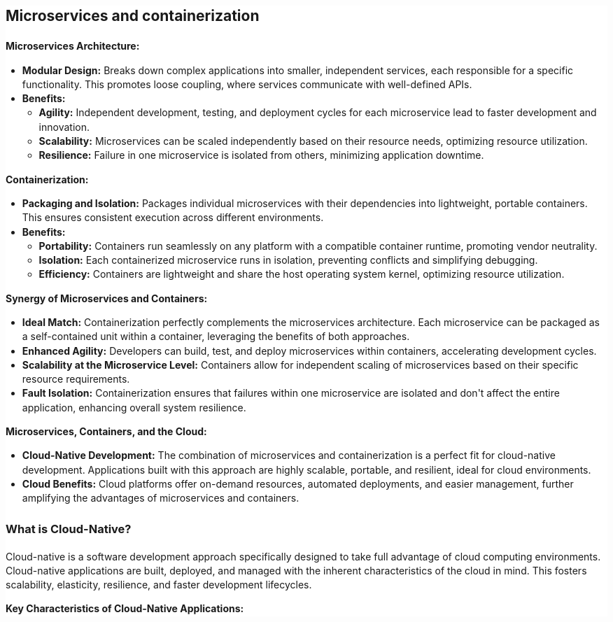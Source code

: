 ## Microservices and containerization
**Microservices Architecture:**

* **Modular Design:** Breaks down complex applications into smaller, independent services, each responsible for a specific functionality. This promotes loose coupling, where services communicate with well-defined APIs.
* **Benefits:**
    * **Agility:**  Independent development, testing, and deployment cycles for each microservice lead to faster development and innovation.
    * **Scalability:**  Microservices can be scaled independently based on their resource needs, optimizing resource utilization.
    * **Resilience:** Failure in one microservice is isolated from others, minimizing application downtime.

**Containerization:**

* **Packaging and Isolation:** Packages individual microservices with their dependencies into lightweight, portable containers. This ensures consistent execution across different environments.
* **Benefits:**
    * **Portability:** Containers run seamlessly on any platform with a compatible container runtime, promoting vendor neutrality.
    * **Isolation:** Each containerized microservice runs in isolation, preventing conflicts and simplifying debugging.
    * **Efficiency:** Containers are lightweight and share the host operating system kernel, optimizing resource utilization.

**Synergy of Microservices and Containers:**

* **Ideal Match:** Containerization perfectly complements the microservices architecture. Each microservice can be packaged as a self-contained unit within a container, leveraging the benefits of both approaches.
* **Enhanced Agility:** Developers can build, test, and deploy microservices within containers, accelerating development cycles.
* **Scalability at the Microservice Level:**  Containers allow for independent scaling of microservices based on their specific resource requirements.
* **Fault Isolation:** Containerization ensures that failures within one microservice are isolated and don't affect the entire application, enhancing overall system resilience.

**Microservices, Containers, and the Cloud:**

* **Cloud-Native Development:** The combination of microservices and containerization is a perfect fit for cloud-native development. Applications built with this approach are highly scalable, portable, and resilient, ideal for cloud environments.
* **Cloud Benefits:** Cloud platforms offer on-demand resources, automated deployments, and easier management, further amplifying the advantages of microservices and containers.

### What is Cloud-Native?

Cloud-native is a software development approach specifically designed to take full advantage of cloud computing environments.  Cloud-native applications are built, deployed, and managed with the inherent characteristics of the cloud in mind. This fosters scalability, elasticity, resilience, and faster development lifecycles.

**Key Characteristics of Cloud-Native Applications:**
